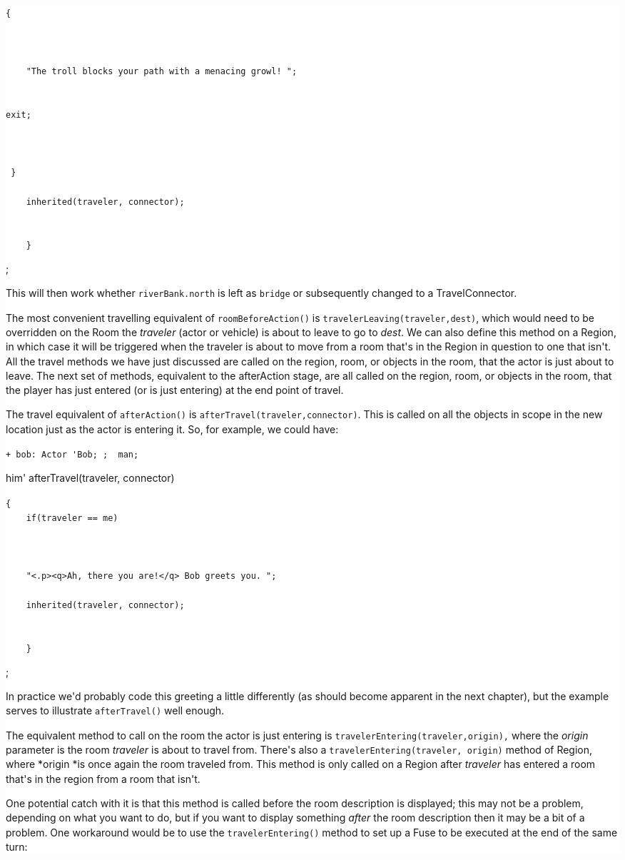     {
 
          
 
        "The troll blocks your path with a menacing growl! ";
 
        
    exit;

 
        
     }
 
        inherited(traveler, connector);

 
        }
;

This will then work whether `riverBank.north` is left as `bridge` or subsequently changed to a TravelConnector.

The most convenient travelling equivalent of `roomBeforeAction()` is `travelerLeaving(traveler,dest)`, which would need to be overridden on the Room the *traveler* (actor or vehicle) is about to leave to go to *dest*. We can also define this method on a Region, in which case it will be triggered when the traveler is about to move from a room that's in the Region in question to one that isn't.
All the travel methods we have just discussed are called on the region, room, or objects in the room, that the actor is just about to leave. The next set of methods, equivalent to the afterAction stage, are all called on the region, room, or objects in the room, that the player has just entered (or is just entering) at the end point of travel.

The travel equivalent of `afterAction()` is `afterTravel(traveler,connector)`. This is called on all the objects in scope in the new location just as the actor is entering it. So, for example, we could have:
 
    + bob: Actor 'Bob; ;  man;
 him'
    afterTravel(traveler, connector)
  
 
    { 
        if(traveler == me)
 
        
 
        "<.p><q>Ah, there you are!</q> Bob greets you. ";
 
        inherited(traveler, connector);

 
        }
;

In practice we'd probably code this greeting a little differently (as should become apparent in the next chapter), but the example serves to illustrate `afterTravel()` well enough.

The equivalent method to call on the room the actor is just entering is `travelerEntering(traveler,origin),` where the *origin* parameter is the room *traveler* is about to travel from. There's also a `travelerEntering(traveler, origin)` method of Region, where *origin *is once again the room traveled from. This method is only called on a Region after *traveler* has entered a room that's in the region from a room that isn't.

One potential catch with it is that this method is called before the room description is displayed;
 this may not be a problem, depending on what you want to do, but if you want to display something *after* the room description then it may be a bit of a problem. One workaround would be to use the `travelerEntering()` method to set up a Fuse to be executed at the end of the same turn:
